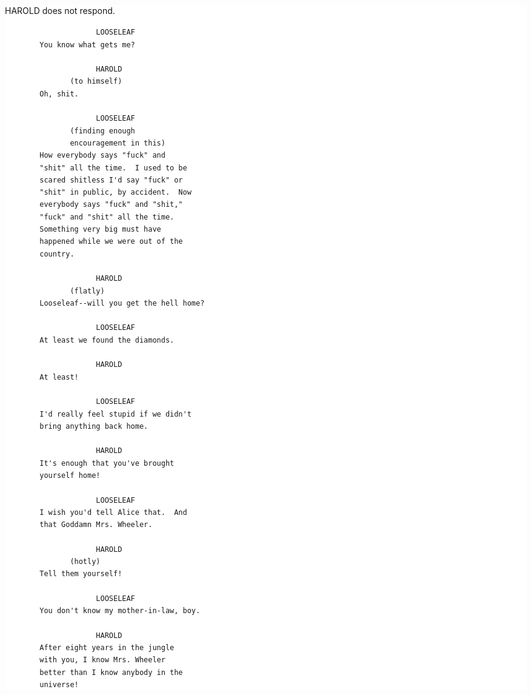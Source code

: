HAROLD does not respond.

                         LOOSELEAF
            You know what gets me?

                         HAROLD
                   (to himself)
            Oh, shit.

                         LOOSELEAF
                   (finding enough
                   encouragement in this)
            How everybody says "fuck" and
            "shit" all the time.  I used to be
            scared shitless I'd say "fuck" or
            "shit" in public, by accident.  Now
            everybody says "fuck" and "shit,"
            "fuck" and "shit" all the time.
            Something very big must have
            happened while we were out of the
            country.

                         HAROLD
                   (flatly)
            Looseleaf--will you get the hell home?

                         LOOSELEAF
            At least we found the diamonds.

                         HAROLD
            At least!

                         LOOSELEAF
            I'd really feel stupid if we didn't
            bring anything back home.

                         HAROLD
            It's enough that you've brought
            yourself home!

                         LOOSELEAF
            I wish you'd tell Alice that.  And
            that Goddamn Mrs. Wheeler.

                         HAROLD
                   (hotly)
            Tell them yourself!

                         LOOSELEAF
            You don't know my mother-in-law, boy.

                         HAROLD
            After eight years in the jungle
            with you, I know Mrs. Wheeler
            better than I know anybody in the
            universe!
